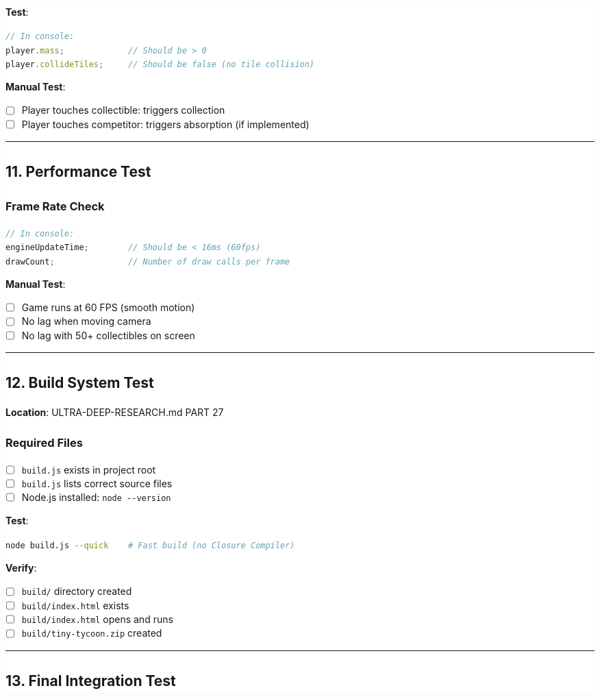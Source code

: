 **Test**:
```javascript
// In console:
player.mass;             // Should be > 0
player.collideTiles;     // Should be false (no tile collision)
```

**Manual Test**:
- [ ] Player touches collectible: triggers collection
- [ ] Player touches competitor: triggers absorption (if implemented)

---

## 11. Performance Test

### Frame Rate Check
```javascript
// In console:
engineUpdateTime;        // Should be < 16ms (60fps)
drawCount;               // Number of draw calls per frame
```

**Manual Test**:
- [ ] Game runs at 60 FPS (smooth motion)
- [ ] No lag when moving camera
- [ ] No lag with 50+ collectibles on screen

---

## 12. Build System Test

**Location**: ULTRA-DEEP-RESEARCH.md PART 27

### Required Files
- [ ] `build.js` exists in project root
- [ ] `build.js` lists correct source files
- [ ] Node.js installed: `node --version`

**Test**:
```bash
node build.js --quick    # Fast build (no Closure Compiler)
```

**Verify**:
- [ ] `build/` directory created
- [ ] `build/index.html` exists
- [ ] `build/index.html` opens and runs
- [ ] `build/tiny-tycoon.zip` created

---

## 13. Final Integration Test
